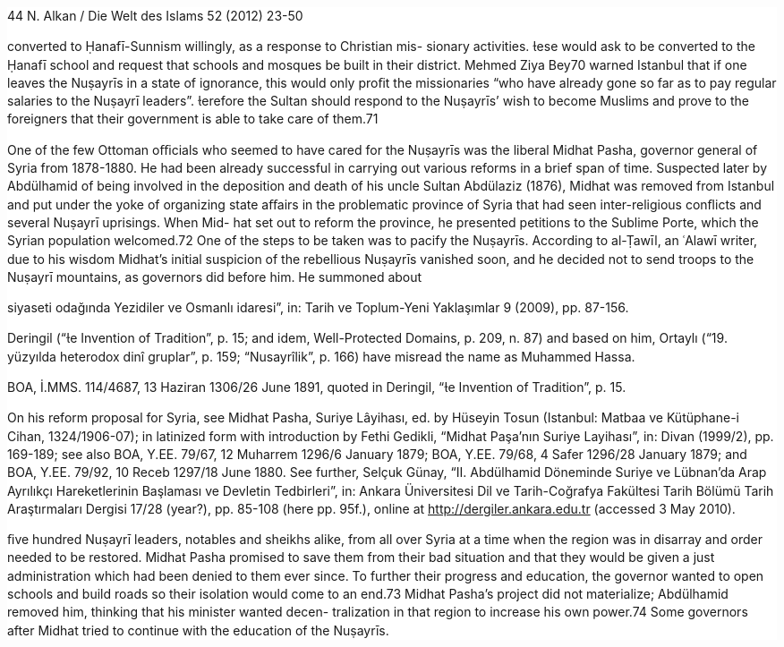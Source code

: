 44                   N. Alkan / Die Welt des Islams 52 (2012) 23-50

converted to Ḥanafī-Sunnism willingly, as a response to Christian mis-
sionary activities. ese would ask to be converted to the Ḥanafī school
and request that schools and mosques be built in their district. Mehmed
Ziya Bey70 warned Istanbul that if one leaves the Nuṣayrīs in a state of
ignorance, this would only proﬁt the missionaries “who have already
gone so far as to pay regular salaries to the Nuṣayrī leaders”. erefore
the Sultan should respond to the Nuṣayrīs’ wish to become Muslims
and prove to the foreigners that their government is able to take care
of them.71

One of the few Ottoman oﬃcials who seemed to have cared for the
Nuṣayrīs was the liberal Midhat Pasha, governor general of Syria from
1878-1880. He had been already successful in carrying out various
reforms in a brief span of time. Suspected later by Abdülhamid of being
involved in the deposition and death of his uncle Sultan Abdülaziz
(1876), Midhat was removed from Istanbul and put under the yoke of
organizing state aﬀairs in the problematic province of Syria that had
seen inter-religious conﬂicts and several Nuṣayrī uprisings. When Mid-
hat set out to reform the province, he presented petitions to the Sublime
Porte, which the Syrian population welcomed.72 One of the steps to be
taken was to pacify the Nuṣayrīs. According to al-Ṭawīl, an ʿAlawī
writer, due to his wisdom Midhat’s initial suspicion of the rebellious
Nuṣayrīs vanished soon, and he decided not to send troops to the
Nuṣayrī mountains, as governors did before him. He summoned about

siyaseti odağında Yezidiler ve Osmanlı idaresi”, in: Tarih ve Toplum-Yeni Yaklaşımlar 9
(2009), pp. 87-156.

Deringil (“e Invention of Tradition”, p. 15; and idem, Well-Protected Domains, p. 209,
n. 87) and based on him, Ortaylı (“19. yüzyılda heterodox dinî gruplar”, p. 159;
“Nusayrîlik”, p. 166) have misread the name as Muhammed Hassa.

BOA, İ.MMS. 114/4687, 13 Haziran 1306/26 June 1891, quoted in Deringil, “e
Invention of Tradition”, p. 15.

On his reform proposal for Syria, see Midhat Pasha, Suriye Lâyihası, ed. by Hüseyin
Tosun (Istanbul: Matbaa ve Kütüphane-i Cihan, 1324/1906-07); in latinized form with
introduction by Fethi Gedikli, “Midhat Paşa’nın Suriye Layihası”, in: Divan (1999/2),
pp. 169-189; see also BOA, Y.EE. 79/67, 12 Muharrem 1296/6 January 1879; BOA, Y.EE.
79/68, 4 Safer 1296/28 January 1879; and BOA, Y.EE. 79/92, 10 Receb 1297/18 June
1880\. See further, Selçuk Günay, “II. Abdülhamid Döneminde Suriye ve Lübnan’da Arap
Ayrılıkçı Hareketlerinin Başlaması ve Devletin Tedbirleri”, in: Ankara Üniversitesi Dil ve
Tarih-Coğrafya Fakültesi Tarih Bölümü Tarih Araştırmaları Dergisi 17/28 (year?), pp. 85-108
(here pp. 95f.), online at http://dergiler.ankara.edu.tr (accessed 3 May 2010).

ﬁve hundred Nuṣayrī leaders, notables and sheikhs alike, from all over
Syria at a time when the region was in disarray and order needed to be
restored. Midhat Pasha promised to save them from their bad situation
and that they would be given a just administration which had been
denied to them ever since. To further their progress and education, the
governor wanted to open schools and build roads so their isolation
would come to an end.73 Midhat Pasha’s project did not materialize;
Abdülhamid removed him, thinking that his minister wanted decen-
tralization in that region to increase his own power.74 Some governors
after Midhat tried to continue with the education of the Nuṣayrīs.
